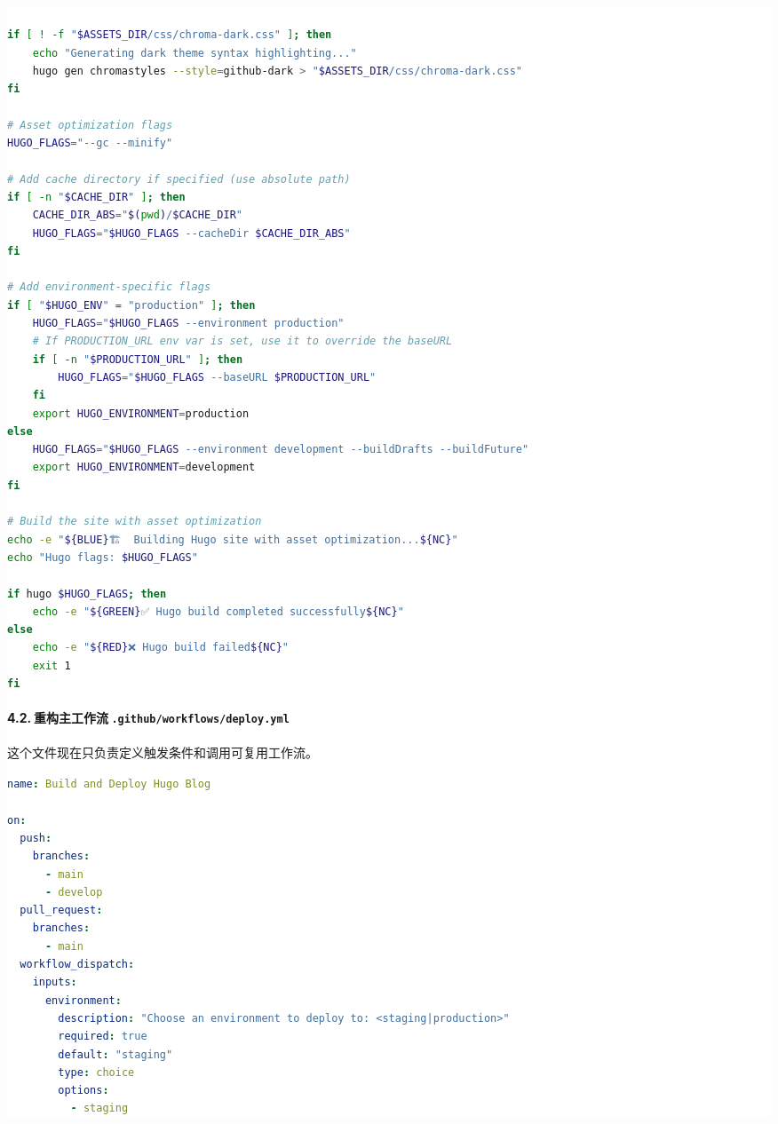 ```bash

if [ ! -f "$ASSETS_DIR/css/chroma-dark.css" ]; then
    echo "Generating dark theme syntax highlighting..."
    hugo gen chromastyles --style=github-dark > "$ASSETS_DIR/css/chroma-dark.css"
fi

# Asset optimization flags
HUGO_FLAGS="--gc --minify"

# Add cache directory if specified (use absolute path)
if [ -n "$CACHE_DIR" ]; then
    CACHE_DIR_ABS="$(pwd)/$CACHE_DIR"
    HUGO_FLAGS="$HUGO_FLAGS --cacheDir $CACHE_DIR_ABS"
fi

# Add environment-specific flags
if [ "$HUGO_ENV" = "production" ]; then
    HUGO_FLAGS="$HUGO_FLAGS --environment production"
    # If PRODUCTION_URL env var is set, use it to override the baseURL
    if [ -n "$PRODUCTION_URL" ]; then
        HUGO_FLAGS="$HUGO_FLAGS --baseURL $PRODUCTION_URL"
    fi
    export HUGO_ENVIRONMENT=production
else
    HUGO_FLAGS="$HUGO_FLAGS --environment development --buildDrafts --buildFuture"
    export HUGO_ENVIRONMENT=development
fi

# Build the site with asset optimization
echo -e "${BLUE}🏗️  Building Hugo site with asset optimization...${NC}"
echo "Hugo flags: $HUGO_FLAGS"

if hugo $HUGO_FLAGS; then
    echo -e "${GREEN}✅ Hugo build completed successfully${NC}"
else
    echo -e "${RED}❌ Hugo build failed${NC}"
    exit 1
fi
```

#### 4.2. 重构主工作流 `.github/workflows/deploy.yml`

这个文件现在只负责定义触发条件和调用可复用工作流。

```yaml
name: Build and Deploy Hugo Blog

on:
  push:
    branches:
      - main
      - develop
  pull_request:
    branches:
      - main
  workflow_dispatch:
    inputs:
      environment:
        description: "Choose an environment to deploy to: <staging|production>"
        required: true
        default: "staging"
        type: choice
        options:
          - staging
```